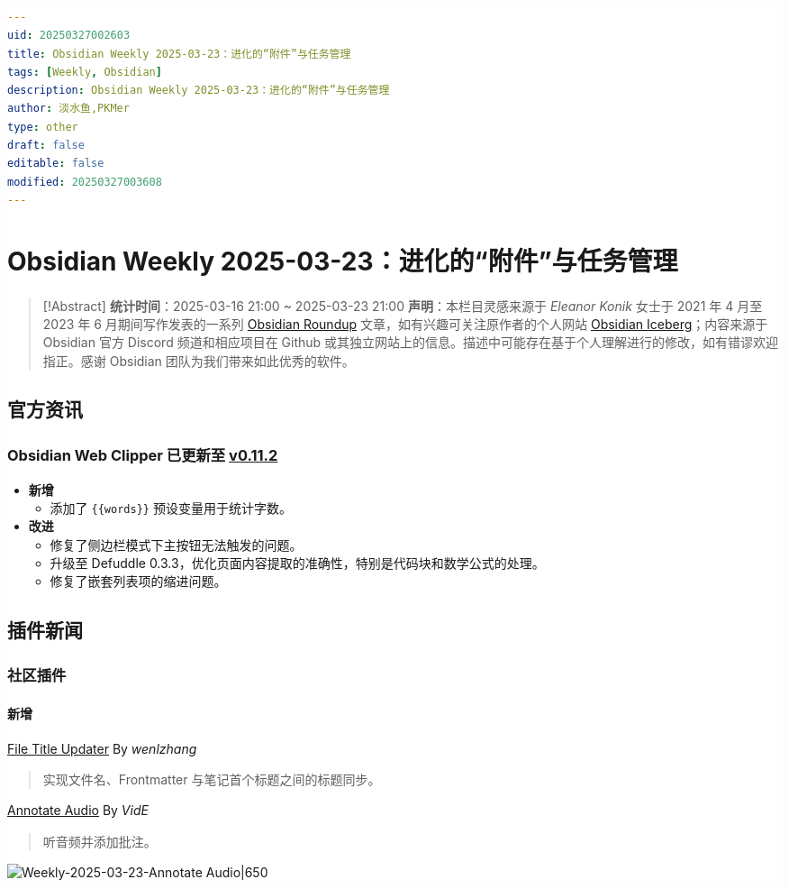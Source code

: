 ```yaml
---
uid: 20250327002603
title: Obsidian Weekly 2025-03-23：进化的“附件”与任务管理
tags: [Weekly, Obsidian]
description: Obsidian Weekly 2025-03-23：进化的“附件”与任务管理
author: 淡水鱼,PKMer
type: other
draft: false
editable: false
modified: 20250327003608
---
```


# Obsidian Weekly 2025-03-23：进化的“附件”与任务管理

> [!Abstract]
> **统计时间**：2025-03-16 21:00 ~ 2025-03-23 21:00
> **声明**：本栏目灵感来源于 _Eleanor Konik_ 女士于 2021 年 4 月至 2023 年 6 月期间写作发表的一系列 [Obsidian Roundup](https://www.eleanorkonik.com/tag/roundup/) 文章，如有兴趣可关注原作者的个人网站 [Obsidian Iceberg](https://www.eleanorkonik.com/)；内容来源于 Obsidian 官方 Discord 频道和相应项目在 Github 或其独立网站上的信息。描述中可能存在基于个人理解进行的修改，如有错谬欢迎指正。感谢 Obsidian 团队为我们带来如此优秀的软件。

## 官方资讯

### Obsidian Web Clipper 已更新至 [v0.11.2](https://github.com/obsidianmd/obsidian-clipper/releases/tag/0.11.2)

- **新增**
    - 添加了 `{{words}}` 预设变量用于统计字数。
- **改进**
    - 修复了侧边栏模式下主按钮无法触发的问题。
    - 升级至 Defuddle 0.3.3，优化页面内容提取的准确性，特别是代码块和数学公式的处理。
    - 修复了嵌套列表项的缩进问题。

## 插件新闻

### 社区插件



#### 新增

[File Title Updater](https://obsidian.md/plugins?id=file-title-updater) By _wenlzhang_

> 实现文件名、Frontmatter 与笔记首个标题之间的标题同步。

[Annotate Audio](https://obsidian.md/plugins?id=annotate-audio) By _VidE_

> 听音频并添加批注。

![Weekly-2025-03-23-Annotate Audio|650](https://cdn.pkmer.cn/images/Weekly-2025-03-23-Annotate%20Audio.gif)

